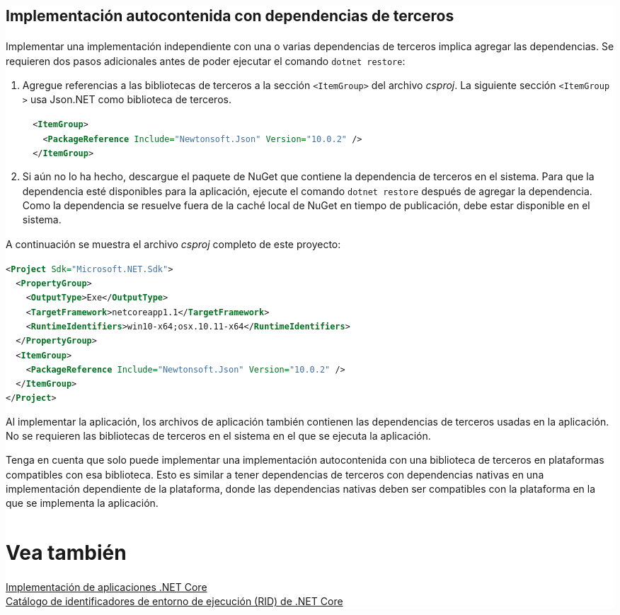 ## <a name="self-contained-deployment-with-third-party-dependencies"></a>Implementación autocontenida con dependencias de terceros

Implementar una implementación independiente con una o varias dependencias de terceros implica agregar las dependencias. Se requieren dos pasos adicionales antes de poder ejecutar el comando `dotnet restore`:

1. Agregue referencias a las bibliotecas de terceros a la sección `<ItemGroup>` del archivo *csproj*. La siguiente sección `<ItemGroup>` usa Json.NET como biblioteca de terceros.

    ```xml
      <ItemGroup>
        <PackageReference Include="Newtonsoft.Json" Version="10.0.2" />
      </ItemGroup>
    ```

1. Si aún no lo ha hecho, descargue el paquete de NuGet que contiene la dependencia de terceros en el sistema. Para que la dependencia esté disponibles para la aplicación, ejecute el comando `dotnet restore` después de agregar la dependencia. Como la dependencia se resuelve fuera de la caché local de NuGet en tiempo de publicación, debe estar disponible en el sistema.

A continuación se muestra el archivo *csproj* completo de este proyecto:

```xml
<Project Sdk="Microsoft.NET.Sdk">
  <PropertyGroup>
    <OutputType>Exe</OutputType>
    <TargetFramework>netcoreapp1.1</TargetFramework>
    <RuntimeIdentifiers>win10-x64;osx.10.11-x64</RuntimeIdentifiers>
  </PropertyGroup>
  <ItemGroup>
    <PackageReference Include="Newtonsoft.Json" Version="10.0.2" />
  </ItemGroup>
</Project>
```

Al implementar la aplicación, los archivos de aplicación también contienen las dependencias de terceros usadas en la aplicación. No se requieren las bibliotecas de terceros en el sistema en el que se ejecuta la aplicación.

Tenga en cuenta que solo puede implementar una implementación autocontenida con una biblioteca de terceros en plataformas compatibles con esa biblioteca. Esto es similar a tener dependencias de terceros con dependencias nativas en una implementación dependiente de la plataforma, donde las dependencias nativas deben ser compatibles con la plataforma en la que se implementa la aplicación.

# <a name="see-also"></a>Vea también

[Implementación de aplicaciones .NET Core](index.md)   
[Catálogo de identificadores de entorno de ejecución (RID) de .NET Core](../rid-catalog.md)   

